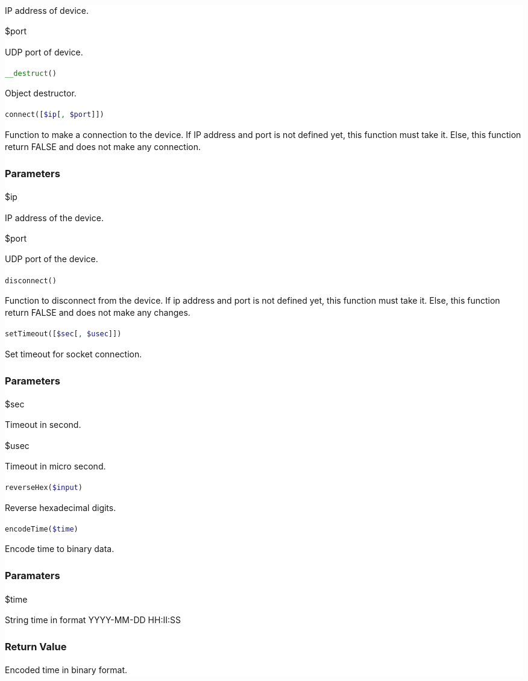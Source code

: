 IP address of device.

$port 

UDP port of device.

```php
__destruct()
```
Object destructor.

```php
connect([$ip[, $port]])
```
Function to make a connection to the device. If IP address and port is not defined yet, this function must take it. Else, this function return FALSE and does not make any connection.
### Parameters
$ip

IP address of the device.

$port

UDP port of the device.

```php
disconnect()
```
Function to disconnect from the device. If ip address and port is not defined yet, this function must take it. Else, this function return FALSE and does not make any changes.
```php
setTimeout([$sec[, $usec]])
```
Set timeout for socket connection.
### Parameters
$sec

Timeout in second.

$usec

Timeout in micro second.
```php
reverseHex($input)
```
Reverse hexadecimal digits.
```php
encodeTime($time)
```
Encode time to binary data.
### Paramaters
$time

String time in format YYYY-MM-DD HH:II:SS
### Return Value
Encoded time in binary format.
